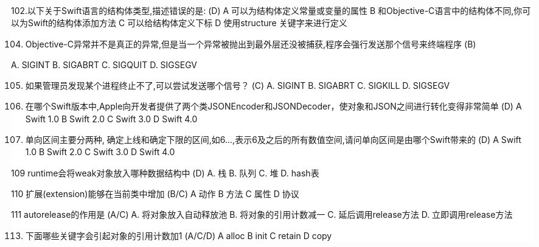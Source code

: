 

102.以下关于Swift语言的结构体类型,描述错误的是: (D)
A 可以为结构体定义常量或变量的属性
B 和Objective-C语言中的结构体不同,你可以为Swift的结构体添加方法
C 可以给结构体定义下标
D 使用structure 关键字来进行定义


104. Objective-C异常并不是真正的异常,但是当一个异常被抛出到最外层还没被捕获,程序会强行发送那个信号来终端程序 (B)

A. SIGINT
B. SIGABRT
C. SIGQUIT
D. SIGSEGV


105. 如果管理员发现某个进程终止不了,可以尝试发送哪个信号？ (C)
A. SIGINT
B. SIGABRT
C. SIGKILL
D. SIGSEGV

106. 在哪个Swift版本中,Apple向开发者提供了两个类JSONEncoder和JSONDecoder，使对象和JSON之间进行转化变得非常简单 (D)
A Swift 1.0
B Swift 2.0
C Swift 3.0
D Swift 4.0

108. 单向区间主要分两种, 确定上线和确定下限的区间,如6...,表示6及之后的所有数值空间,请问单向区间是由哪个Swift带来的 (D)
A Swift 1.0
B Swift 2.0
C Swift 3.0
D Swift 4.0


109 runtime会将weak对象放入哪种数据结构中 (D)
A. 栈
B. 队列
C. 堆
D. hash表


110 扩展(extension)能够在当前类中增加 (B/C)
A 动作
B 方法
C 属性
D 协议

111 autorelease的作用是 (A/C)
A. 将对象放入自动释放池
B. 将对象的引用计数减一
C. 延后调用release方法
D. 立即调用release方法

113. 下面哪些关键字会引起对象的引用计数加1 (A/C/D)
A alloc
B init
C retain
D copy
